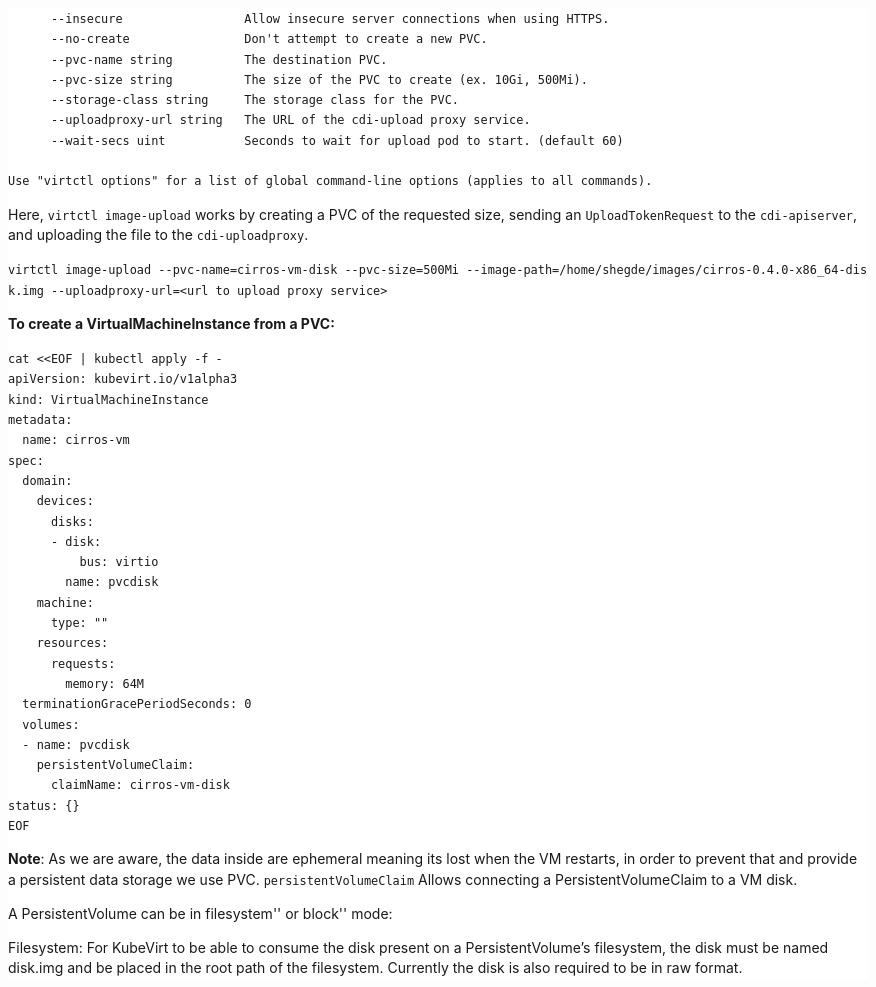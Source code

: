 ```shell
      --insecure                 Allow insecure server connections when using HTTPS.
      --no-create                Don't attempt to create a new PVC.
      --pvc-name string          The destination PVC.
      --pvc-size string          The size of the PVC to create (ex. 10Gi, 500Mi).
      --storage-class string     The storage class for the PVC.
      --uploadproxy-url string   The URL of the cdi-upload proxy service.
      --wait-secs uint           Seconds to wait for upload pod to start. (default 60)

Use "virtctl options" for a list of global command-line options (applies to all commands).
```

Here, `virtctl image-upload` works by creating a PVC of the requested size, sending an `UploadTokenRequest` to the `cdi-apiserver`, and uploading the file to the `cdi-uploadproxy`.

```shell
virtctl image-upload --pvc-name=cirros-vm-disk --pvc-size=500Mi --image-path=/home/shegde/images/cirros-0.4.0-x86_64-disk.img --uploadproxy-url=<url to upload proxy service>
```

**To create a VirtualMachineInstance from a PVC:**

```shell
cat <<EOF | kubectl apply -f -
apiVersion: kubevirt.io/v1alpha3
kind: VirtualMachineInstance
metadata:
  name: cirros-vm
spec:
  domain:
    devices:
      disks:
      - disk:
          bus: virtio
        name: pvcdisk
    machine:
      type: ""
    resources:
      requests:
        memory: 64M
  terminationGracePeriodSeconds: 0
  volumes:
  - name: pvcdisk
    persistentVolumeClaim:
      claimName: cirros-vm-disk
status: {}
EOF
```
**Note**: As we are aware, the data inside are ephemeral meaning its lost when the VM restarts, in order to prevent that and provide a persistent data storage we use PVC.
`persistentVolumeClaim` Allows connecting a PersistentVolumeClaim to a VM disk.

A PersistentVolume can be in filesystem'' or block'' mode:

Filesystem: For KubeVirt to be able to consume the disk present on a PersistentVolume’s filesystem, the disk must be named disk.img and be placed in the root path of the filesystem. Currently the disk is also required to be in raw format. 
